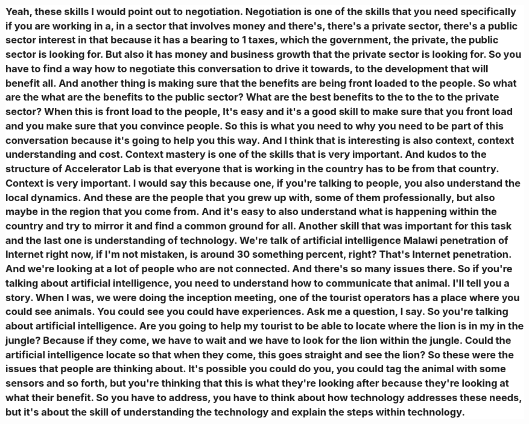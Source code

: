 ### Yeah, these skills I would point out to negotiation\. Negotiation is one of the skills that you need specifically if you are working in a, in a sector that involves money and there's, there's a private sector, there's a public sector interest in that because it has a bearing to 1 taxes, which the government, the private, the public sector is looking for\. But also it has money and business growth that the private sector is looking for\. So you have to find a way how to negotiate this conversation to drive it towards, to the development that will benefit all\. And another thing is making sure that the benefits are being front loaded to the people\. So what are the what are the benefits to the public sector? What are the best benefits to the to the to the private sector? When this is front load to the people, It's easy and it's a good skill to make sure that you front load and you make sure that you convince people\. So this is what you need to why you need to be part of this conversation because it's going to help you this way\. And I think that is interesting is also context, context understanding and cost\. Context mastery is one of the skills that is very important\. And kudos to the structure of Accelerator Lab is that everyone that is working in the country has to be from that country\. Context is very important\. I would say this because one, if you're talking to people, you also understand the local dynamics\. And these are the people that you grew up with, some of them professionally, but also maybe in the region that you come from\. And it's easy to also understand what is happening within the country and try to mirror it and find a common ground for all\. Another skill that was important for this task and the last one is understanding of technology\. We're talk of artificial intelligence Malawi penetration of Internet right now, if I'm not mistaken, is around 30 something percent, right? That's Internet penetration\. And we're looking at a lot of people who are not connected\. And there's so many issues there\. So if you're talking about artificial intelligence, you need to understand how to communicate that animal\. I'll tell you a story\. When I was, we were doing the inception meeting, one of the tourist operators has a place where you could see animals\. You could see you could have experiences\. Ask me a question, I say\. So you're talking about artificial intelligence\. Are you going to help my tourist to be able to locate where the lion is in my in the jungle? Because if they come, we have to wait and we have to look for the lion within the jungle\. Could the artificial intelligence locate so that when they come, this goes straight and see the lion? So these were the issues that people are thinking about\. It's possible you could do you, you could tag the animal with some sensors and so forth, but you're thinking that this is what they're looking after because they're looking at what their benefit\. So you have to address, you have to think about how technology addresses these needs, but it's about the skill of understanding the technology and explain the steps within technology\.
